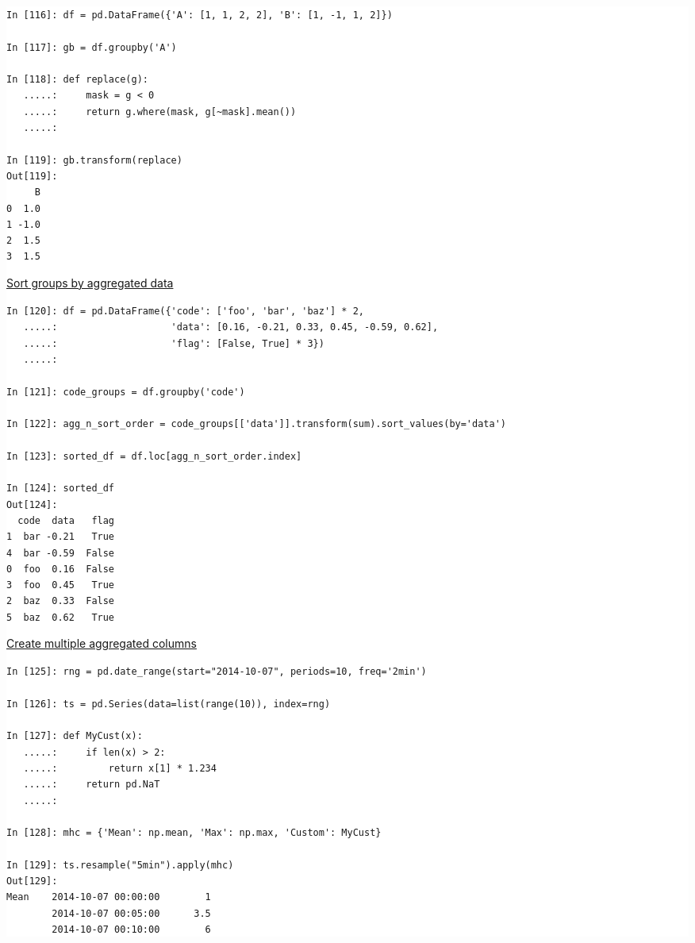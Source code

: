 ```
In [116]: df = pd.DataFrame({'A': [1, 1, 2, 2], 'B': [1, -1, 1, 2]})

In [117]: gb = df.groupby('A')

In [118]: def replace(g):
   .....:     mask = g < 0
   .....:     return g.where(mask, g[~mask].mean())
   .....: 

In [119]: gb.transform(replace)
Out[119]: 
     B
0  1.0
1 -1.0
2  1.5
3  1.5
```

[Sort groups by aggregated data](https://stackoverflow.com/questions/14941366/pandas-sort-by-group-aggregate-and-column)

```
In [120]: df = pd.DataFrame({'code': ['foo', 'bar', 'baz'] * 2,
   .....:                    'data': [0.16, -0.21, 0.33, 0.45, -0.59, 0.62],
   .....:                    'flag': [False, True] * 3})
   .....: 

In [121]: code_groups = df.groupby('code')

In [122]: agg_n_sort_order = code_groups[['data']].transform(sum).sort_values(by='data')

In [123]: sorted_df = df.loc[agg_n_sort_order.index]

In [124]: sorted_df
Out[124]: 
  code  data   flag
1  bar -0.21   True
4  bar -0.59  False
0  foo  0.16  False
3  foo  0.45   True
2  baz  0.33  False
5  baz  0.62   True
```

[Create multiple aggregated columns](https://stackoverflow.com/questions/14897100/create-multiple-columns-in-pandas-aggregation-function)

```
In [125]: rng = pd.date_range(start="2014-10-07", periods=10, freq='2min')

In [126]: ts = pd.Series(data=list(range(10)), index=rng)

In [127]: def MyCust(x):
   .....:     if len(x) > 2:
   .....:         return x[1] * 1.234
   .....:     return pd.NaT
   .....: 

In [128]: mhc = {'Mean': np.mean, 'Max': np.max, 'Custom': MyCust}

In [129]: ts.resample("5min").apply(mhc)
Out[129]: 
Mean    2014-10-07 00:00:00        1
        2014-10-07 00:05:00      3.5
        2014-10-07 00:10:00        6
```